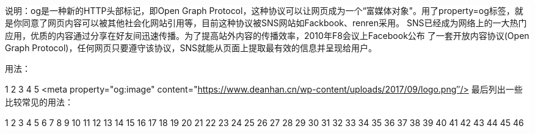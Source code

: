 说明：og是一种新的HTTP头部标记，即Open Graph Protocol，这种协议可以让网页成为一个“富媒体对象"。用了property=og标签，就是你同意了网页内容可以被其他社会化网站引用等，目前这种协议被SNS网站如Fackbook、renren采用。
SNS已经成为网络上的一大热门应用，优质的内容通过分享在好友间迅速传播。为了提高站外内容的传播效率，2010年F8会议上Facebook公布 了一套开放内容协议(Open Graph Protocol)，任何网页只要遵守该协议，SNS就能从页面上提取最有效的信息并呈现给用户。

用法：

1
2
3
4
5
<meta property="og:type" content="video/website/article"/>
<meta property="og:title" content="逐梦博客"/>
<meta property="og:description" content="逐梦博客，是一个记录博主学习和成长的个人纪实博客，主要关注web前端及周边技术的学习和研究。"/>
<meta property="og:image" content="https://www.deanhan.cn/wp-content/uploads/2017/09/logo.png″/>
<meta property="og:url" content="https://www.deanhan.cn/"/>
最后列出一些比较常见的用法：

1
2
3
4
5
6
7
8
9
10
11
12
13
14
15
16
17
18
19
20
21
22
23
24
25
26
27
28
29
30
31
32
33
34
35
36
37
38
39
40
41
42
43
44
45
46